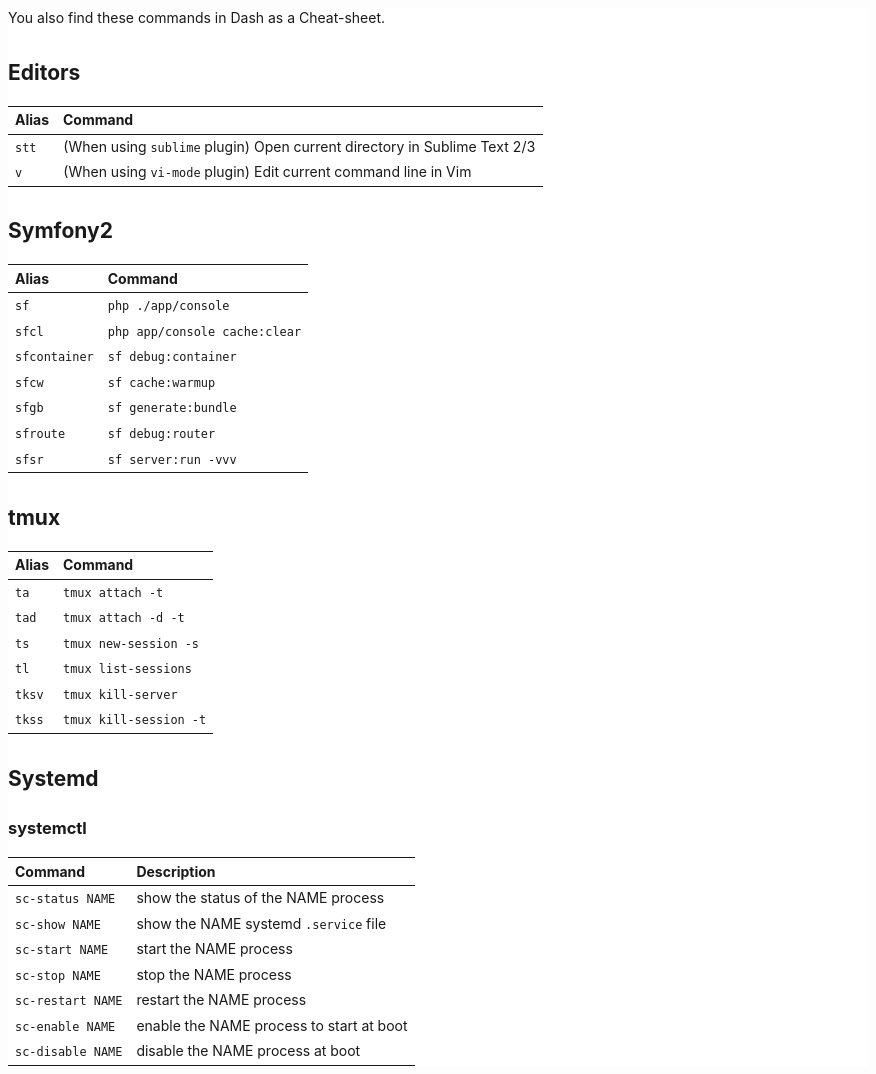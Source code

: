You also find these commands in Dash as a Cheat-sheet.

## Editors <a id="editors"></a>

| Alias | Command |
| :--- | :--- |
| `stt` | \(When using `sublime` plugin\) Open current directory in Sublime Text 2/3 |
| `v` | \(When using `vi-mode` plugin\) Edit current command line in Vim |

## Symfony2 <a id="symfony2"></a>

| Alias | Command |
| :--- | :--- |
| `sf` | `php ./app/console` |
| `sfcl` | `php app/console cache:clear` |
| `sfcontainer` | `sf debug:container` |
| `sfcw` | `sf cache:warmup` |
| `sfgb` | `sf generate:bundle` |
| `sfroute` | `sf debug:router` |
| `sfsr` | `sf server:run -vvv` |

## tmux <a id="tmux"></a>

| Alias | Command |
| :--- | :--- |
| `ta` | `tmux attach -t` |
| `tad` | `tmux attach -d -t` |
| `ts` | `tmux new-session -s` |
| `tl` | `tmux list-sessions` |
| `tksv` | `tmux kill-server` |
| `tkss` | `tmux kill-session -t` |

## Systemd <a id="systemd"></a>

### systemctl <a id="systemctl"></a>

| Command | Description |
| :--- | :--- |
| `sc-status NAME` | show the status of the NAME process |
| `sc-show NAME` | show the NAME systemd `.service` file |
| `sc-start NAME` | start the NAME process |
| `sc-stop NAME` | stop the NAME process |
| `sc-restart NAME` | restart the NAME process |
| `sc-enable NAME` | enable the NAME process to start at boot |
| `sc-disable NAME` | disable the NAME process at boot |
